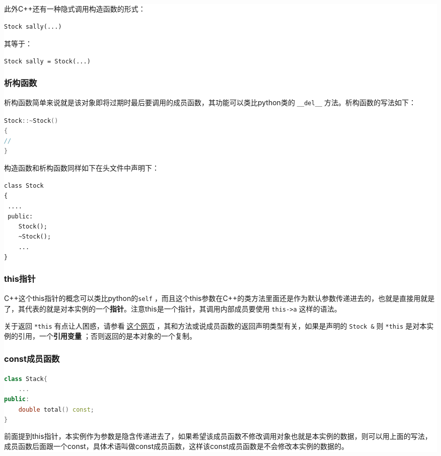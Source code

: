 此外C++还有一种隐式调用构造函数的形式：

```
Stock sally(...)
```

其等于：

```
Stock sally = Stock(...)
```

### 析构函数

析构函数简单来说就是该对象即将过期时最后要调用的成员函数，其功能可以类比python类的 `__del__` 方法。析构函数的写法如下：

```c++
Stock::~Stock()
{
//
}
```

构造函数和析构函数同样如下在头文件中声明下：

```
class Stock
{
 ....
 public:
    Stock();
    ~Stock();
    ...
}
```



### this指针

C++这个this指针的概念可以类比python的`self` ，而且这个this参数在C++的类方法里面还是作为默认参数传递进去的，也就是直接用就是了，其代表的就是对本实例的一个**指针**。注意this是一个指针，其调用内部成员要使用 `this->a` 这样的语法。

关于返回 `*this` 有点让人困惑，请参看 [这个网页](https://stackoverflow.com/questions/2750316/this-vs-this-in-c) ，其和方法或说成员函数的返回声明类型有关，如果是声明的 `Stock &` 则 `*this` 是对本实例的引用，一个**引用变量** ；否则返回的是本对象的一个复制。

### const成员函数

```cpp
class Stack{
    ...
public:
    double total() const;
}
```

前面提到this指针，本实例作为参数是隐含传递进去了，如果希望该成员函数不修改调用对象也就是本实例的数据，则可以用上面的写法，成员函数后面跟一个const，具体术语叫做const成员函数，这样该const成员函数是不会修改本实例的数据的。
